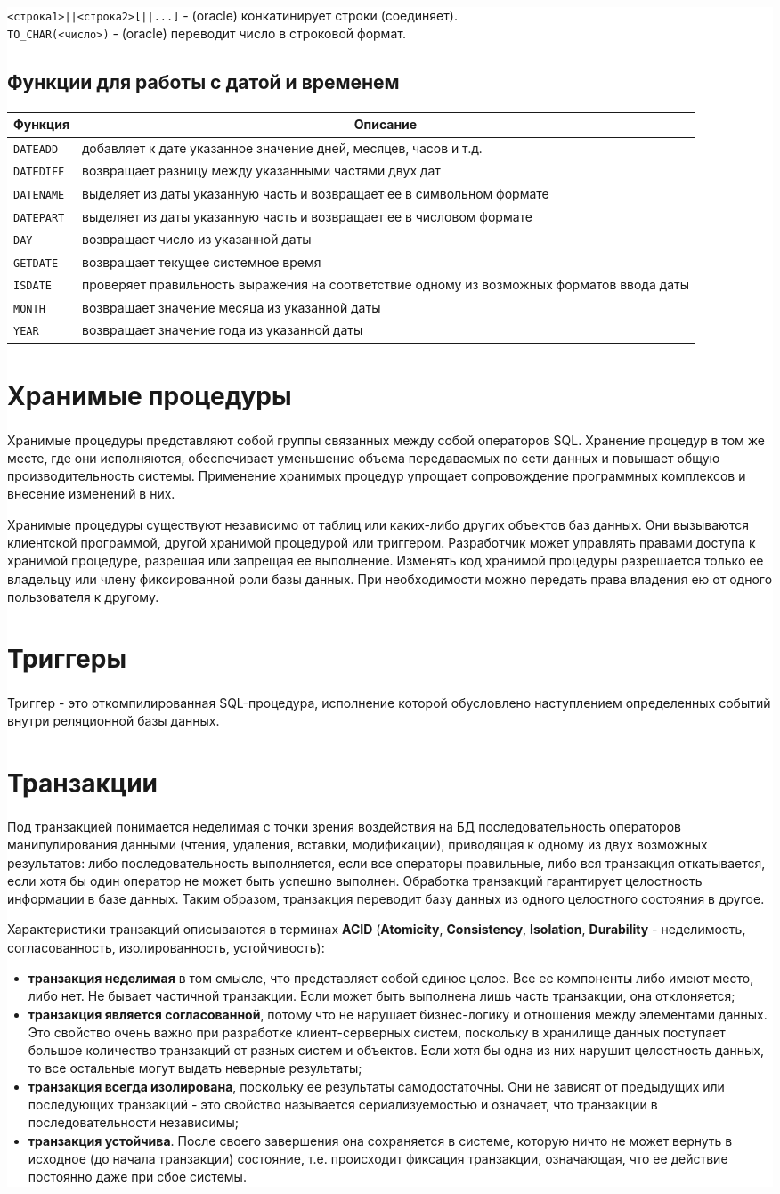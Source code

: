 
`<строка1>||<строка2>[||...]` - (oracle) конкатинирует строки (соединяет).  
`TO_CHAR(<число>)` - (oracle) переводит число в строковой формат.

## Функции для работы с датой и временем

Функция    | Описание
 --------- | --------
`DATEADD`  | добавляет к дате указанное значение дней, месяцев, часов и т.д.
`DATEDIFF` | возвращает разницу между указанными частями двух дат
`DATENAME` | выделяет из даты указанную часть и возвращает ее в символьном формате
`DATEPART` | выделяет из даты указанную часть и возвращает ее в числовом формате
`DAY`      | возвращает число из указанной даты
`GETDATE`  | возвращает текущее системное время
`ISDATE`   | проверяет правильность выражения на соответствие одному из возможных форматов ввода даты
`MONTH`    | возвращает значение месяца из указанной даты
`YEAR`     | возвращает значение года из указанной даты

Хранимые процедуры
==================

Хранимые процедуры представляют собой группы связанных между собой операторов SQL. Хранение процедур в том же месте, где они исполняются, обеспечивает уменьшение объема передаваемых по сети данных и повышает общую производительность системы. Применение хранимых процедур упрощает сопровождение программных комплексов и внесение изменений в них.

Хранимые процедуры существуют независимо от таблиц или каких-либо других объектов баз данных. Они вызываются клиентской программой, другой хранимой процедурой или триггером. Разработчик может управлять правами доступа к хранимой процедуре, разрешая или запрещая ее выполнение. Изменять код хранимой процедуры разрешается только ее владельцу или члену фиксированной роли базы данных. При необходимости можно передать права владения ею от одного пользователя к другому.

Триггеры
========

Триггер - это откомпилированная SQL-процедура, исполнение которой обусловлено наступлением определенных событий внутри реляционной базы данных.

Транзакции
==========

Под транзакцией понимается неделимая с точки зрения воздействия на БД последовательность операторов манипулирования данными (чтения, удаления, вставки, модификации), приводящая к одному из двух возможных результатов: либо последовательность выполняется, если все операторы правильные, либо вся транзакция откатывается, если хотя бы один оператор не может быть успешно выполнен. Обработка транзакций гарантирует целостность информации в базе данных. Таким образом, транзакция переводит базу данных из одного целостного состояния в другое.

Характеристики транзакций описываются в терминах **ACID** (**Atomicity**, **Consistency**, **Isolation**, **Durability** - неделимость, согласованность, изолированность, устойчивость):
- **транзакция неделимая** в том смысле, что представляет собой единое целое. Все ее компоненты либо имеют место, либо нет. Не бывает частичной транзакции. Если может быть выполнена лишь часть транзакции, она отклоняется;
- **транзакция является согласованной**, потому что не нарушает бизнес-логику и отношения между элементами данных. Это свойство очень важно при разработке клиент-серверных систем, поскольку в хранилище данных поступает большое количество транзакций от разных систем и объектов. Если хотя бы одна из них нарушит целостность данных, то все остальные могут выдать неверные результаты;
- **транзакция всегда изолирована**, поскольку ее результаты самодостаточны. Они не зависят от предыдущих или последующих транзакций - это свойство называется сериализуемостью и означает, что транзакции в последовательности независимы;
- **транзакция устойчива**. После своего завершения она сохраняется в системе, которую ничто не может вернуть в исходное (до начала транзакции) состояние, т.е. происходит фиксация транзакции, означающая, что ее действие постоянно даже при сбое системы.
